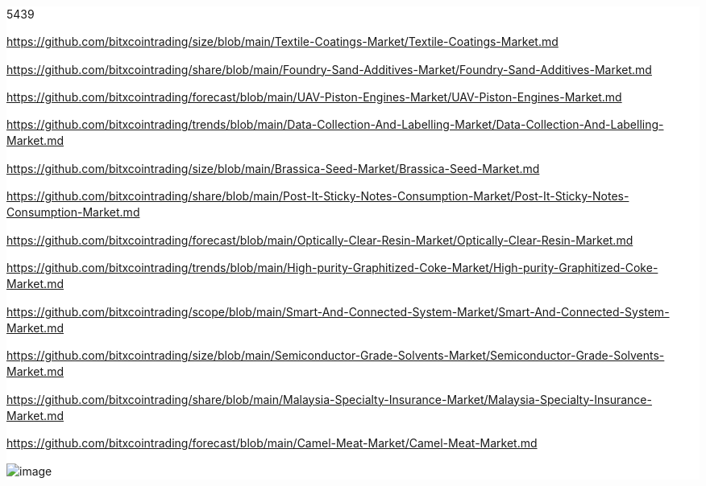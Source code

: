 5439</p><p><a href="https://github.com/bitxcointrading/size/blob/main/Textile-Coatings-Market/Textile-Coatings-Market.md">https://github.com/bitxcointrading/size/blob/main/Textile-Coatings-Market/Textile-Coatings-Market.md</a></p><p><a href="https://github.com/bitxcointrading/share/blob/main/Foundry-Sand-Additives-Market/Foundry-Sand-Additives-Market.md">https://github.com/bitxcointrading/share/blob/main/Foundry-Sand-Additives-Market/Foundry-Sand-Additives-Market.md</a></p><p><a href="https://github.com/bitxcointrading/forecast/blob/main/UAV-Piston-Engines-Market/UAV-Piston-Engines-Market.md">https://github.com/bitxcointrading/forecast/blob/main/UAV-Piston-Engines-Market/UAV-Piston-Engines-Market.md</a></p><p><a href="https://github.com/bitxcointrading/trends/blob/main/Data-Collection-And-Labelling-Market/Data-Collection-And-Labelling-Market.md">https://github.com/bitxcointrading/trends/blob/main/Data-Collection-And-Labelling-Market/Data-Collection-And-Labelling-Market.md</a></p><p><a href="https://github.com/bitxcointrading/size/blob/main/Brassica-Seed-Market/Brassica-Seed-Market.md">https://github.com/bitxcointrading/size/blob/main/Brassica-Seed-Market/Brassica-Seed-Market.md</a></p><p><a href="https://github.com/bitxcointrading/share/blob/main/Post-It-Sticky-Notes-Consumption-Market/Post-It-Sticky-Notes-Consumption-Market.md">https://github.com/bitxcointrading/share/blob/main/Post-It-Sticky-Notes-Consumption-Market/Post-It-Sticky-Notes-Consumption-Market.md</a></p><p><a href="https://github.com/bitxcointrading/forecast/blob/main/Optically-Clear-Resin-Market/Optically-Clear-Resin-Market.md">https://github.com/bitxcointrading/forecast/blob/main/Optically-Clear-Resin-Market/Optically-Clear-Resin-Market.md</a></p><p><a href="https://github.com/bitxcointrading/trends/blob/main/High-purity-Graphitized-Coke-Market/High-purity-Graphitized-Coke-Market.md">https://github.com/bitxcointrading/trends/blob/main/High-purity-Graphitized-Coke-Market/High-purity-Graphitized-Coke-Market.md</a></p><p><a href="https://github.com/bitxcointrading/scope/blob/main/Smart-And-Connected-System-Market/Smart-And-Connected-System-Market.md">https://github.com/bitxcointrading/scope/blob/main/Smart-And-Connected-System-Market/Smart-And-Connected-System-Market.md</a></p><p><a href="https://github.com/bitxcointrading/size/blob/main/Semiconductor-Grade-Solvents-Market/Semiconductor-Grade-Solvents-Market.md">https://github.com/bitxcointrading/size/blob/main/Semiconductor-Grade-Solvents-Market/Semiconductor-Grade-Solvents-Market.md</a></p><p><a href="https://github.com/bitxcointrading/share/blob/main/Malaysia-Specialty-Insurance-Market/Malaysia-Specialty-Insurance-Market.md">https://github.com/bitxcointrading/share/blob/main/Malaysia-Specialty-Insurance-Market/Malaysia-Specialty-Insurance-Market.md</a></p><p><a href="https://github.com/bitxcointrading/forecast/blob/main/Camel-Meat-Market/Camel-Meat-Market.md">https://github.com/bitxcointrading/forecast/blob/main/Camel-Meat-Market/Camel-Meat-Market.md</a></p>
![image](https://github.com/user-attachments/assets/af3bbe20-b0b6-4274-9632-681cf54bb35b)
